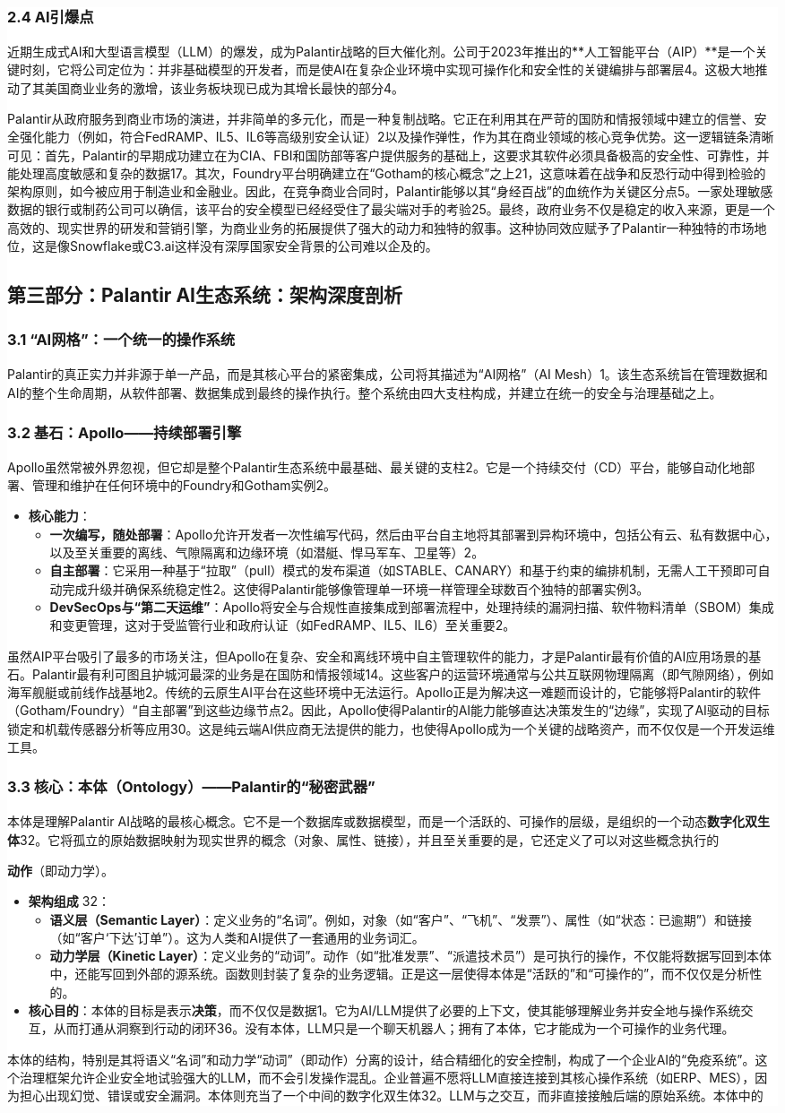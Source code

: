 ### **2.4 AI引爆点**

近期生成式AI和大型语言模型（LLM）的爆发，成为Palantir战略的巨大催化剂。公司于2023年推出的\*\*人工智能平台（AIP）\*\*是一个关键时刻，它将公司定位为：并非基础模型的开发者，而是使AI在复杂企业环境中实现可操作化和安全性的关键编排与部署层4。这极大地推动了其美国商业业务的激增，该业务板块现已成为其增长最快的部分4。

Palantir从政府服务到商业市场的演进，并非简单的多元化，而是一种复制战略。它正在利用其在严苛的国防和情报领域中建立的信誉、安全强化能力（例如，符合FedRAMP、IL5、IL6等高级别安全认证）2以及操作弹性，作为其在商业领域的核心竞争优势。这一逻辑链条清晰可见：首先，Palantir的早期成功建立在为CIA、FBI和国防部等客户提供服务的基础上，这要求其软件必须具备极高的安全性、可靠性，并能处理高度敏感和复杂的数据17。其次，Foundry平台明确建立在“Gotham的核心概念”之上21，这意味着在战争和反恐行动中得到检验的架构原则，如今被应用于制造业和金融业。因此，在竞争商业合同时，Palantir能够以其“身经百战”的血统作为关键区分点5。一家处理敏感数据的银行或制药公司可以确信，该平台的安全模型已经经受住了最尖端对手的考验25。最终，政府业务不仅是稳定的收入来源，更是一个高效的、现实世界的研发和营销引擎，为商业业务的拓展提供了强大的动力和独特的叙事。这种协同效应赋予了Palantir一种独特的市场地位，这是像Snowflake或C3.ai这样没有深厚国家安全背景的公司难以企及的。

## **第三部分：Palantir AI生态系统：架构深度剖析**

### **3.1 “AI网格”：一个统一的操作系统**

Palantir的真正实力并非源于单一产品，而是其核心平台的紧密集成，公司将其描述为“AI网格”（AI Mesh）1。该生态系统旨在管理数据和AI的整个生命周期，从软件部署、数据集成到最终的操作执行。整个系统由四大支柱构成，并建立在统一的安全与治理基础之上。

### **3.2 基石：Apollo——持续部署引擎**

Apollo虽然常被外界忽视，但它却是整个Palantir生态系统中最基础、最关键的支柱2。它是一个持续交付（CD）平台，能够自动化地部署、管理和维护在任何环境中的Foundry和Gotham实例2。

* **核心能力**：  
  * **一次编写，随处部署**：Apollo允许开发者一次性编写代码，然后由平台自主地将其部署到异构环境中，包括公有云、私有数据中心，以及至关重要的离线、气隙隔离和边缘环境（如潜艇、悍马军车、卫星等）2。  
  * **自主部署**：它采用一种基于“拉取”（pull）模式的发布渠道（如STABLE、CANARY）和基于约束的编排机制，无需人工干预即可自动完成升级并确保系统稳定性2。这使得Palantir能够像管理单一环境一样管理全球数百个独特的部署实例3。  
  * **DevSecOps与“第二天运维”**：Apollo将安全与合规性直接集成到部署流程中，处理持续的漏洞扫描、软件物料清单（SBOM）集成和变更管理，这对于受监管行业和政府认证（如FedRAMP、IL5、IL6）至关重要2。

虽然AIP平台吸引了最多的市场关注，但Apollo在复杂、安全和离线环境中自主管理软件的能力，才是Palantir最有价值的AI应用场景的基石。Palantir最有利可图且护城河最深的业务是在国防和情报领域14。这些客户的运营环境通常与公共互联网物理隔离（即气隙网络），例如海军舰艇或前线作战基地2。传统的云原生AI平台在这些环境中无法运行。Apollo正是为解决这一难题而设计的，它能够将Palantir的软件（Gotham/Foundry）“自主部署”到这些边缘节点2。因此，Apollo使得Palantir的AI能力能够直达决策发生的“边缘”，实现了AI驱动的目标锁定和机载传感器分析等应用30。这是纯云端AI供应商无法提供的能力，也使得Apollo成为一个关键的战略资产，而不仅仅是一个开发运维工具。

### **3.3 核心：本体（Ontology）——Palantir的“秘密武器”**

本体是理解Palantir AI战略的最核心概念。它不是一个数据库或数据模型，而是一个活跃的、可操作的层级，是组织的一个动态**数字化双生体**32。它将孤立的原始数据映射为现实世界的概念（对象、属性、链接），并且至关重要的是，它还定义了可以对这些概念执行的

**动作**（即动力学）。

* **架构组成** 32：  
  * **语义层（Semantic Layer）**：定义业务的“名词”。例如，对象（如“客户”、“飞机”、“发票”）、属性（如“状态：已逾期”）和链接（如“客户‘下达’订单”）。这为人类和AI提供了一套通用的业务词汇。  
  * **动力学层（Kinetic Layer）**：定义业务的“动词”。动作（如“批准发票”、“派遣技术员”）是可执行的操作，不仅能将数据写回到本体中，还能写回到外部的源系统。函数则封装了复杂的业务逻辑。正是这一层使得本体是“活跃的”和“可操作的”，而不仅仅是分析性的。  
* **核心目的**：本体的目标是表示**决策**，而不仅仅是数据1。它为AI/LLM提供了必要的上下文，使其能够理解业务并安全地与操作系统交互，从而打通从洞察到行动的闭环36。没有本体，LLM只是一个聊天机器人；拥有了本体，它才能成为一个可操作的业务代理。

本体的结构，特别是其将语义“名词”和动力学“动词”（即动作）分离的设计，结合精细化的安全控制，构成了一个企业AI的“免疫系统”。这个治理框架允许企业安全地试验强大的LLM，而不会引发操作混乱。企业普遍不愿将LLM直接连接到其核心操作系统（如ERP、MES），因为担心出现幻觉、错误或安全漏洞。本体则充当了一个中间的数字化双生体32。LLM与之交互，而非直接接触后端的原始系统。本体中的
